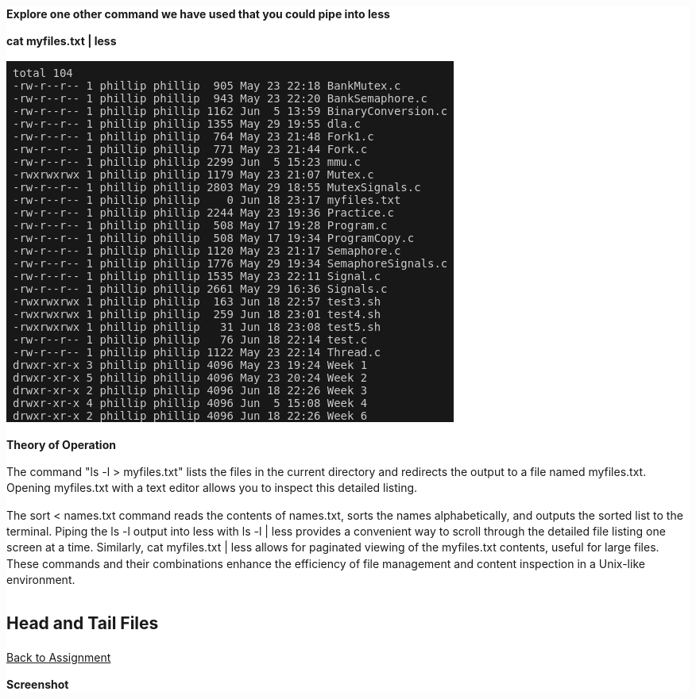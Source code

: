 **Explore one other command we have used that you could pipe into less** 

**cat myfiles.txt | less**

![](docs/6_3.png)


**Theory of Operation**

The command "ls -l > myfiles.txt" lists the files in the current directory and redirects the output to a file named myfiles.txt. Opening myfiles.txt with a text editor allows you to inspect this detailed listing.

The sort < names.txt command reads the contents of names.txt, sorts the names alphabetically, and outputs the sorted list to the terminal. Piping the ls -l output into less with ls -l | less provides a convenient way to scroll through the detailed file listing one screen at a time. Similarly, cat myfiles.txt | less allows for paginated viewing of the myfiles.txt contents, useful for large files. These commands and their combinations enhance the efficiency of file management and content inspection in a Unix-like environment.

## Head and Tail Files

[Back to Assignment](#activity-6)

**Screenshot**
